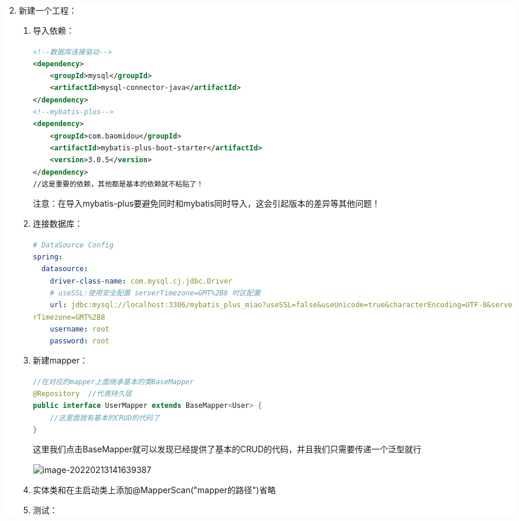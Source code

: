 2. 新建一个工程：

   1. 导入依赖：

      ```xml
      <!--数据库连接驱动-->
      <dependency>
          <groupId>mysql</groupId>
          <artifactId>mysql-connector-java</artifactId>
      </dependency>
      <!--mybatis-plus-->
      <dependency>
          <groupId>com.baomidou</groupId>
          <artifactId>mybatis-plus-boot-starter</artifactId>
          <version>3.0.5</version>
      </dependency>
      //这是重要的依赖，其他都是基本的依赖就不粘贴了！
      ```

      注意：在导入mybatis-plus要避免同时和mybatis同时导入，这会引起版本的差异等其他问题！

   2. 连接数据库：

      ```yml
      # DataSource Config
      spring:
        datasource:
          driver-class-name: com.mysql.cj.jdbc.Driver
          # useSSL:使用安全配置 serverTimezone=GMT%2B8 时区配置
          url: jdbc:mysql://localhost:3306/mybatis_plus_miao?useSSL=false&useUnicode=true&characterEncoding=UTF-8&serverTimezone=GMT%2B8
          username: root
          password: root
      ```

   3. 新建mapper：

      ```java
      //在对应的mapper上面继承基本的类BaseMapper
      @Repository  //代表持久层
      public interface UserMapper extends BaseMapper<User> {
          //这里面就有基本的CRUD的代码了
      }
      ```

      这里我们点击BaseMapper就可以发现已经提供了基本的CRUD的代码，并且我们只需要传递一个泛型就行

      ![image-20220213141639387](https://springcloud-hrm-miao.oss-cn-beijing.aliyuncs.com/markdown/imgs/202202131416503.png)

   4. 实体类和在主启动类上添加@MapperScan("mapper的路径")省略

   5. 测试：
